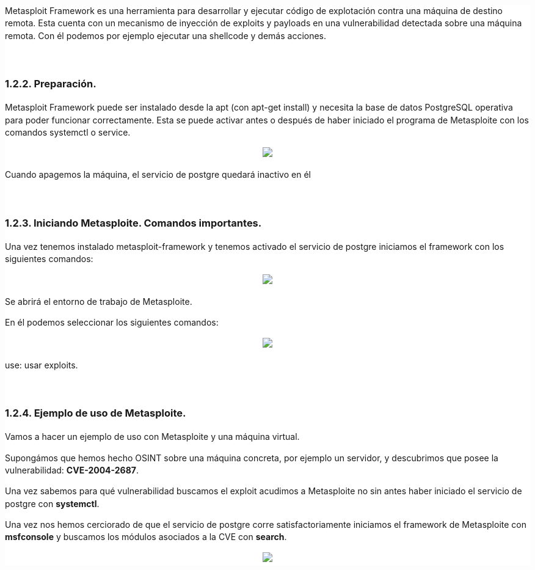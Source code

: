 Metasploit Framework es una herramienta para desarrollar y ejecutar código de explotación contra una máquina de destino remota. Esta cuenta con un mecanismo de inyección de exploits y payloads en una vulnerabilidad detectada sobre una máquina remota. Con él podemos por ejemplo ejecutar una shellcode y demás acciones.

<br />

### 1.2.2. Preparación. 

Metasploit Framework puede ser instalado desde la apt (con apt-get install) y necesita la base de datos PostgreSQL operativa para poder funcionar correctamente. Esta se puede activar antes o después de haber iniciado el programa de Metasploite con los comandos systemctl o service.

<div style="text-align:center">
	<img src="{{ 'assets/img/M6/Pasted image 20220114101535.png' | relative_url }}" text-align="center"/>
</div>


Cuando apagemos la máquina, el servicio de postgre quedará inactivo en él

<br />

### 1.2.3. Iniciando Metasploite. Comandos importantes.

Una vez tenemos instalado metasploit-framework y tenemos activado el servicio de postgre iniciamos el framework con los siguientes comandos: 

<div style="text-align:center">
	<img src="{{ 'assets/img/M6/Pasted image 20220205202228.png' | relative_url }}" text-align="center"/>
</div>

Se abrirá el entorno de trabajo de Metasploite. 

En él podemos seleccionar los siguientes comandos:

<div style="text-align:center">
	<img src="{{ 'assets/img/M6/Pasted image 20220114110601.png' | relative_url }}" text-align="center"/>
</div>

use: usar exploits.

<br />

### 1.2.4. Ejemplo de uso de Metasploite.

Vamos a hacer un ejemplo de uso con Metasploite y una máquina virtual.

Supongámos que hemos hecho OSINT sobre una máquina concreta, por ejemplo un servidor, y descubrimos que posee la vulnerabilidad: **CVE-2004-2687**.

Una vez sabemos para qué vulnerabilidad buscamos el exploit acudimos a Metasploite no sin antes haber iniciado el servicio de postgre con **systemctl**.

Una vez nos hemos cerciorado de que el servicio de postgre corre satisfactoriamente iniciamos el framework de Metasploite con **msfconsole** y buscamos los módulos asociados a la CVE con **search**.

<div style="text-align:center">
	<img src="{{ 'assets/img/M6/Pasted image 20220116202019.png' | relative_url }}" text-align="center"/>
</div>
